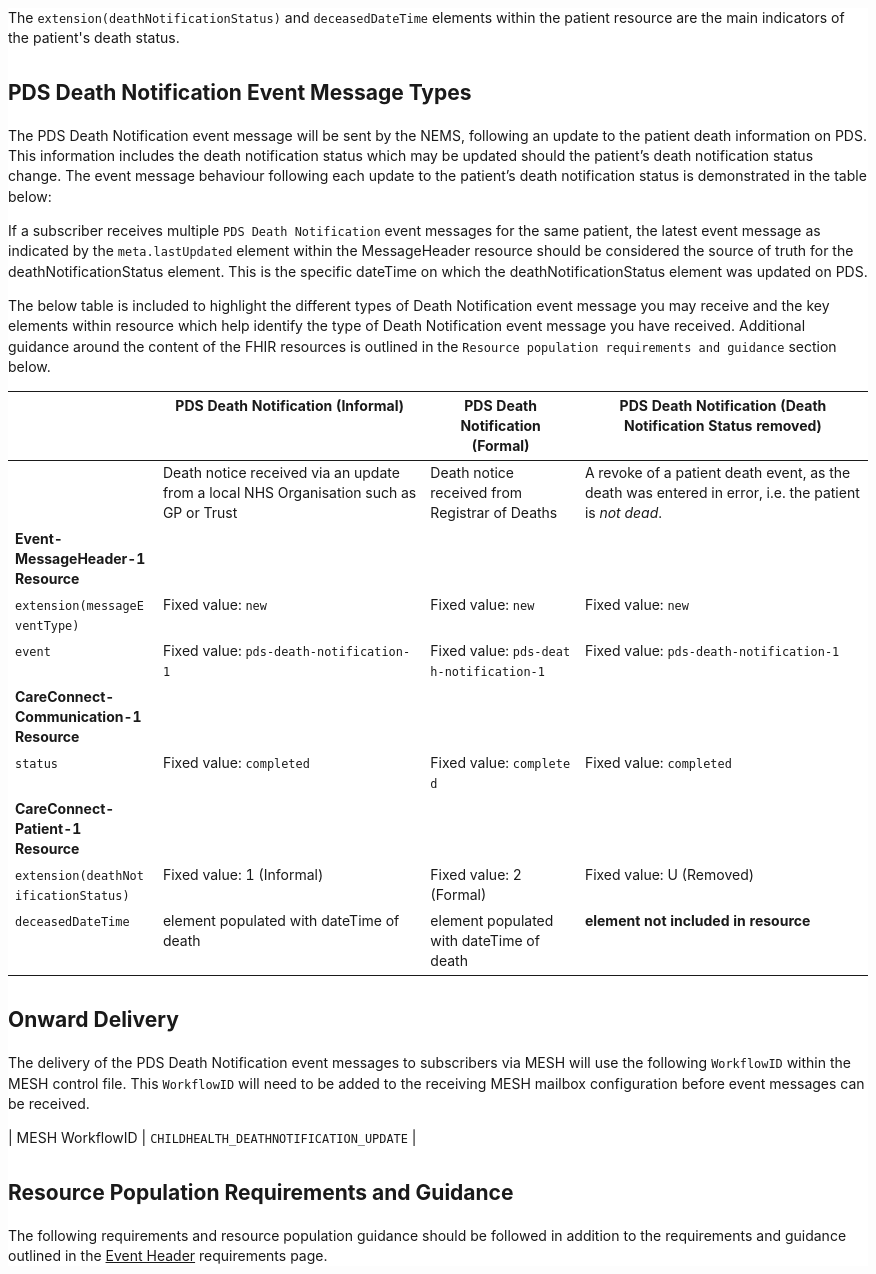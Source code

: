 The `extension(deathNotificationStatus)` and `deceasedDateTime` elements within the patient resource are the main indicators of the patient's death status.


## PDS Death Notification Event Message Types ##

The PDS Death Notification event message will be sent by the NEMS, following an update to the patient death information on PDS. This information includes the death notification status which may be updated should the patient’s death notification status change. The event message behaviour following each update to the patient’s death notification status is demonstrated in the table below:

If a subscriber receives multiple `PDS Death Notification` event messages for the same patient, the latest event message as indicated by the `meta.lastUpdated` element within the MessageHeader resource should be considered the source of truth for the deathNotificationStatus element. This is the specific dateTime on which the deathNotificationStatus element was updated on PDS.

The below table is included to highlight the different types of Death Notification event message you may receive and the key elements within resource which help identify the type of Death Notification event message you have received. Additional guidance around the content of the FHIR resources is outlined in the `Resource population requirements and guidance` section below.

|  | PDS Death Notification (Informal) | PDS Death Notification (Formal) | PDS Death Notification (Death Notification Status removed) |
| --- | --- | --- | --- |
| | Death notice received via an update from a local NHS Organisation such as GP or Trust | Death notice received from Registrar of Deaths | A revoke of a patient death event, as the death was entered in error, i.e. the patient is _not dead_. |
| **Event-MessageHeader-1 Resource** |
| `extension(messageEventType)` | Fixed value: `new` | Fixed value: `new` | Fixed value: `new` |
| `event` | Fixed value: `pds-death-notification-1` | Fixed value: `pds-death-notification-1` | Fixed value: `pds-death-notification-1` |
| **CareConnect-Communication-1 Resource** |
| `status` | Fixed value: `completed` | Fixed value: `completed` | Fixed value: `completed` |
| **CareConnect-Patient-1 Resource** |
| `extension(deathNotificationStatus)` | Fixed value: 1 (Informal) | Fixed value: 2 (Formal) | Fixed value: U (Removed) |
| `deceasedDateTime` | element populated with dateTime of death | element populated with dateTime of death | **element not included in resource** |


## Onward Delivery ##

The delivery of the PDS Death Notification event messages to subscribers via MESH will use the following `WorkflowID` within the MESH control file. This `WorkflowID` will need to be added to the receiving MESH mailbox configuration before event messages can be received.

| MESH WorkflowID | `CHILDHEALTH_DEATHNOTIFICATION_UPDATE` |


## Resource Population Requirements and Guidance ##

The following requirements and resource population guidance should be followed in addition to the requirements and guidance outlined in the [Event Header](https://developer.nhs.uk/apis/ems-beta/explore_event_header_information.html) requirements page.
